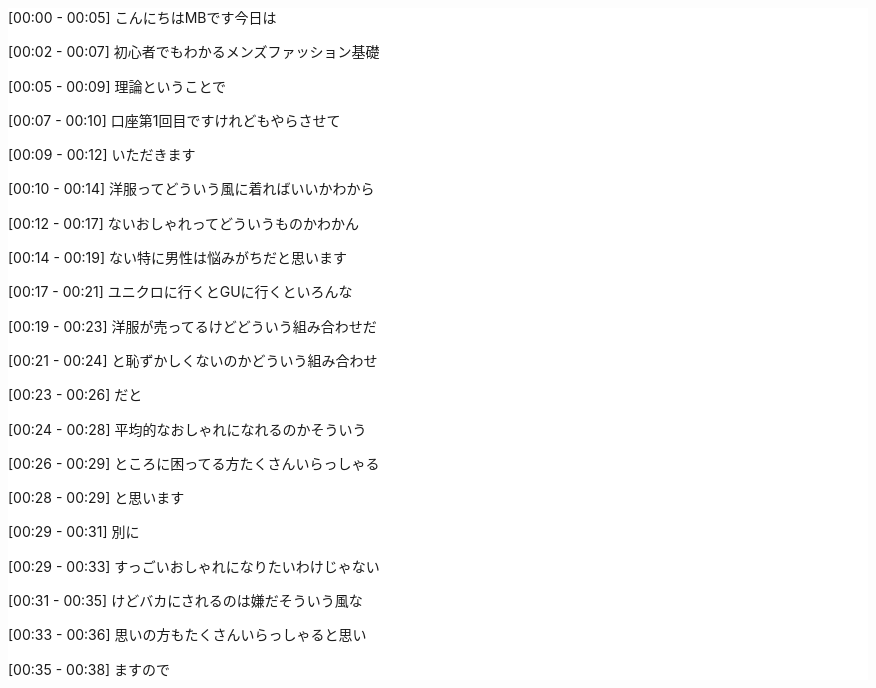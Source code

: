 [00:00 - 00:05]
こんにちはMBです今日は

[00:02 - 00:07]
初心者でもわかるメンズファッション基礎

[00:05 - 00:09]
理論ということで

[00:07 - 00:10]
口座第1回目ですけれどもやらさせて

[00:09 - 00:12]
いただきます

[00:10 - 00:14]
洋服ってどういう風に着ればいいかわから

[00:12 - 00:17]
ないおしゃれってどういうものかわかん

[00:14 - 00:19]
ない特に男性は悩みがちだと思います

[00:17 - 00:21]
ユニクロに行くとGUに行くといろんな

[00:19 - 00:23]
洋服が売ってるけどどういう組み合わせだ

[00:21 - 00:24]
と恥ずかしくないのかどういう組み合わせ

[00:23 - 00:26]
だと

[00:24 - 00:28]
平均的なおしゃれになれるのかそういう

[00:26 - 00:29]
ところに困ってる方たくさんいらっしゃる

[00:28 - 00:29]
と思います

[00:29 - 00:31]
別に

[00:29 - 00:33]
すっごいおしゃれになりたいわけじゃない

[00:31 - 00:35]
けどバカにされるのは嫌だそういう風な

[00:33 - 00:36]
思いの方もたくさんいらっしゃると思い

[00:35 - 00:38]
ますので
